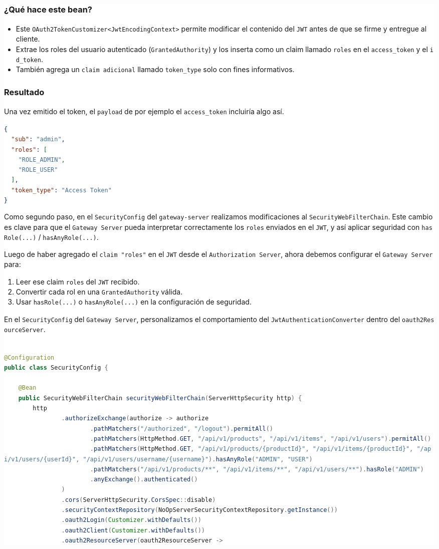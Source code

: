 ### ¿Qué hace este bean?

- Este `OAuth2TokenCustomizer<JwtEncodingContext>` permite modificar el contenido del `JWT` antes de que se firme y
  entregue al cliente.
- Extrae los roles del usuario autenticado (`GrantedAuthority`) y los inserta como un claim llamado `roles` en el
  `access_token` y el `id_token`.
- También agrega un `claim adicional` llamado `token_type` solo con fines informativos.

### Resultado

Una vez emitido el token, el `payload` de por ejemplo el `access_token` incluiría algo así.

````json
{
  "sub": "admin",
  "roles": [
    "ROLE_ADMIN",
    "ROLE_USER"
  ],
  "token_type": "Access Token"
}
````

Como segundo paso, en el `SecurityConfig` del `gateway-server` realizamos modificaciones al `SecurityWebFilterChain`.
Este cambio es clave para que el `Gateway Server` pueda interpretar correctamente los `roles` enviados en el `JWT`, y
así aplicar seguridad con `hasRole(...)` / `hasAnyRole(...)`.

Luego de haber agregado el `claim "roles"` en el `JWT` desde el `Authorization Server`, ahora debemos configurar el
`Gateway Server` para:

1. Leer ese claim `roles` del `JWT` recibido.
2. Convertir cada rol en una `GrantedAuthority` válida.
3. Usar `hasRole(...)` o `hasAnyRole(...)` en la configuración de seguridad.

En el `SecurityConfig` del `Gateway Server`, personalizamos el comportamiento del `JwtAuthenticationConverter` dentro
del `oauth2ResourceServer`.

````java

@Configuration
public class SecurityConfig {

    @Bean
    public SecurityWebFilterChain securityWebFilterChain(ServerHttpSecurity http) {
        http
                .authorizeExchange(authorize -> authorize
                        .pathMatchers("/authorized", "/logout").permitAll()
                        .pathMatchers(HttpMethod.GET, "/api/v1/products", "/api/v1/items", "/api/v1/users").permitAll()
                        .pathMatchers(HttpMethod.GET, "/api/v1/products/{productId}", "/api/v1/items/{productId}", "/api/v1/users/{userId}", "/api/v1/users/username/{username}").hasAnyRole("ADMIN", "USER")
                        .pathMatchers("/api/v1/products/**", "/api/v1/items/**", "/api/v1/users/**").hasRole("ADMIN")
                        .anyExchange().authenticated()
                )
                .cors(ServerHttpSecurity.CorsSpec::disable)
                .securityContextRepository(NoOpServerSecurityContextRepository.getInstance())
                .oauth2Login(Customizer.withDefaults())
                .oauth2Client(Customizer.withDefaults())
                .oauth2ResourceServer(oauth2ResourceServer ->
````